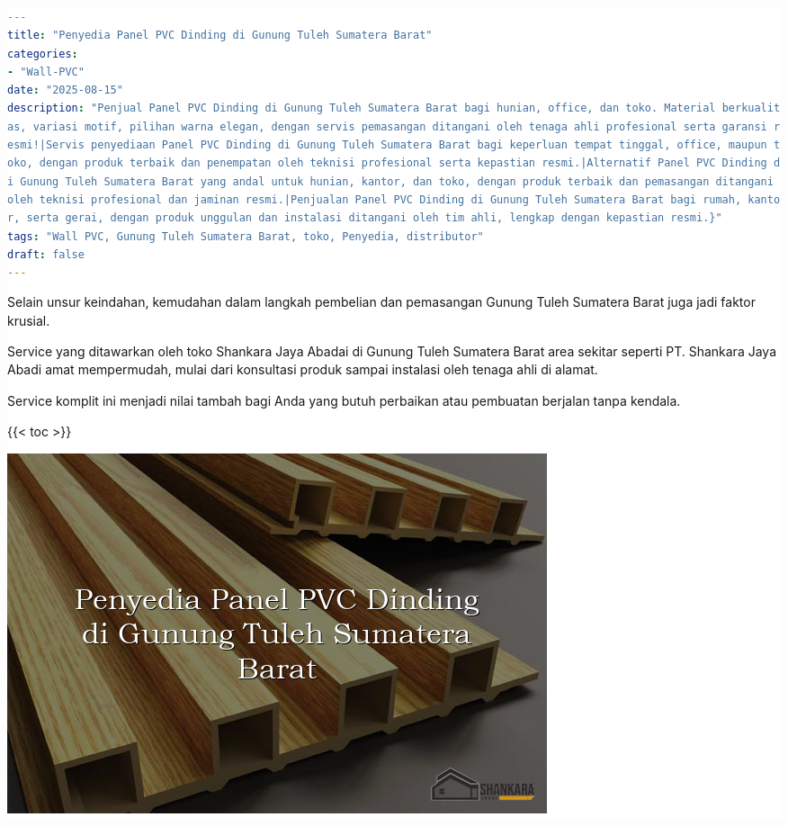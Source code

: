 ```yaml
---
title: "Penyedia Panel PVC Dinding di Gunung Tuleh Sumatera Barat"
categories: 
- "Wall-PVC"
date: "2025-08-15"
description: "Penjual Panel PVC Dinding di Gunung Tuleh Sumatera Barat bagi hunian, office, dan toko. Material berkualitas, variasi motif, pilihan warna elegan, dengan servis pemasangan ditangani oleh tenaga ahli profesional serta garansi resmi!|Servis penyediaan Panel PVC Dinding di Gunung Tuleh Sumatera Barat bagi keperluan tempat tinggal, office, maupun toko, dengan produk terbaik dan penempatan oleh teknisi profesional serta kepastian resmi.|Alternatif Panel PVC Dinding di Gunung Tuleh Sumatera Barat yang andal untuk hunian, kantor, dan toko, dengan produk terbaik dan pemasangan ditangani oleh teknisi profesional dan jaminan resmi.|Penjualan Panel PVC Dinding di Gunung Tuleh Sumatera Barat bagi rumah, kantor, serta gerai, dengan produk unggulan dan instalasi ditangani oleh tim ahli, lengkap dengan kepastian resmi.}"
tags: "Wall PVC, Gunung Tuleh Sumatera Barat, toko, Penyedia, distributor"
draft: false
---
```


Selain unsur keindahan, kemudahan dalam langkah pembelian dan pemasangan Gunung Tuleh Sumatera Barat juga jadi faktor krusial.

Service yang ditawarkan oleh toko Shankara Jaya Abadai di Gunung Tuleh Sumatera Barat area sekitar seperti PT. Shankara Jaya Abadi amat mempermudah, mulai dari konsultasi produk sampai instalasi oleh tenaga ahli di alamat.

Service komplit ini menjadi nilai tambah bagi Anda yang butuh perbaikan atau pembuatan berjalan tanpa kendala.

{{< toc >}}

![Penyedia Panel PVC Dinding di Gunung Tuleh Sumatera Barat](/images/Wall-PVC/Penyedia-Panel-PVC-Dinding-di-Gunung-Tuleh-Sumatera-Barat.png)
